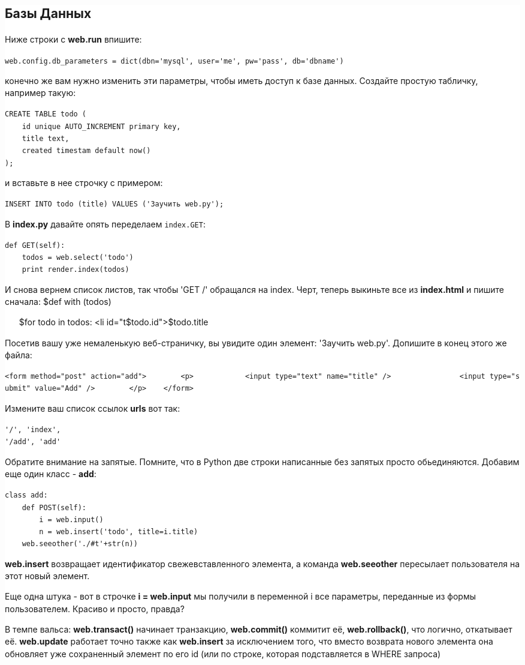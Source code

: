 ## Базы Данных

Ниже строки с **web.run** впишите:

    web.config.db_parameters = dict(dbn='mysql', user='me', pw='pass', db='dbname')

конечно же вам нужно изменить эти параметры, чтобы иметь доступ к базе данных.
Создайте простую табличку, например такую:

    CREATE TABLE todo (
        id unique AUTO_INCREMENT primary key,
        title text,
        created timestam default now()
    );

и вставьте в нее строчку с примером:

    INSERT INTO todo (title) VALUES ('Заучить web.py');

В **index.py** давайте опять переделаем `index.GET`:

    def GET(self):
        todos = web.select('todo')
        print render.index(todos)

И снова вернем список листов, так чтобы 'GET /' обращался на index.
Черт, теперь выкиньте все из **index.html** и пишите сначала:
    $def with (todos)
    <ul>    $for todo in todos:
        <li id="t$todo.id">$todo.title</li>    
    </ul>
Посетив вашу уже немаленькую веб-страничку, вы увидите один элемент:  'Заучить web.py'.
Допишите в конец этого же файла:

    <form method="post" action="add">        <p>            <input type="text" name="title" />                <input type="submit" value="Add" />        </p>    </form>
Измените ваш список ссылок **urls** вот так:

    '/', 'index',
    '/add', 'add'
Обратите внимание на запятые. Помните, что в Python две строки написанные без запятых просто обьединяются.
Добавим еще один класс -  **add**:

    class add:
        def POST(self):
            i = web.input()
            n = web.insert('todo', title=i.title)
        web.seeother('./#t'+str(n))

**web.insert** возвращает идентификатор свежевставленного элемента, а команда **web.seeother** пересылает пользователя на этот новый элемент. 

Еще одна штука - вот в строчке **i = web.input** мы получили в переменной i все параметры, переданные из формы пользователем. Красиво и просто, правда?

В темпе вальса: **web.transact()** начинает транзакцию, **web.commit()** коммитит её, **web.rollback()**, что логично, откатывает её. **web.update** работает точно также как **web.insert** за исключением того, что вместо возврата нового элемента она обновляет уже сохраненный элемент по его id (или по строке, которая подставляется в WHERE запроса)
